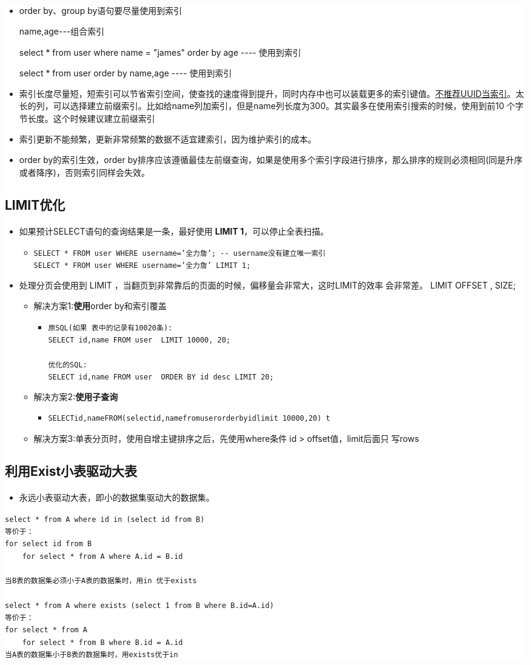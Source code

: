 - order by、group by语句要尽量使用到索引

  name,age---组合索引

  select * from user where name = "james" order by age ---- 使用到索引

  select * from user order by name,age ---- 使用到索引

- 索引长度尽量短，短索引可以节省索引空间，使查找的速度得到提升，同时内存中也可以装载更多的索引键值。[不推荐UUID当索引](https://blog.csdn.net/sinat_37903468/article/details/108469482)。太长的列，可以选择建立前缀索引。比如给name列加索引，但是name列长度为300。其实最多在使用索引搜索的时候，使用到前10 个字节长度。这个时候建议建立前缀索引

- 索引更新不能频繁，更新非常频繁的数据不适宜建索引，因为维护索引的成本。

- order by的索引生效，order by排序应该遵循最佳左前缀查询，如果是使用多个索引字段进行排序，那么排序的规则必须相同(同是升序或者降序)，否则索引同样会失效。

## **LIMIT**优化

- 如果预计SELECT语句的查询结果是一条，最好使用 **LIMIT 1**，可以停止全表扫描。

  - ```
    SELECT * FROM user WHERE username=’全力詹’; -- username没有建立唯一索引 
    SELECT * FROM user WHERE username=’全力詹’ LIMIT 1;
    ```

- 处理分页会使用到 LIMIT ，当翻页到非常靠后的页面的时候，偏移量会非常大，这时LIMIT的效率 会非常差。 LIMIT OFFSET , SIZE;

  - 解决方案1:**使用**order by和索引覆盖

    - ```
      原SQL(如果 表中的记录有10020条):
      SELECT id,name FROM user  LIMIT 10000, 20;
      
      优化的SQL:
      SELECT id,name FROM user  ORDER BY id desc LIMIT 20;
      ```

  - 解决方案2:**使用子查询**

    - ```
      SELECTid,nameFROM(selectid,namefromuserorderbyidlimit 10000,20) t
      ```

  - 解决方案3:单表分页时，使用自增主键排序之后，先使用where条件 id > offset值，limit后面只 写rows

## 利用Exist小表驱动大表

- 永远小表驱动大表，即小的数据集驱动大的数据集。

```mysql
select * from A where id in (select id from B)
等价于：
for select id from B
	for select * from A where A.id = B.id

当B表的数据集必须小于A表的数据集时，用in 优于exists

select * from A where exists (select 1 from B where B.id=A.id)
等价于：
for select * from A
	for select * from B where B.id = A.id
当A表的数据集小于B表的数据集时，用exists优于in
```
